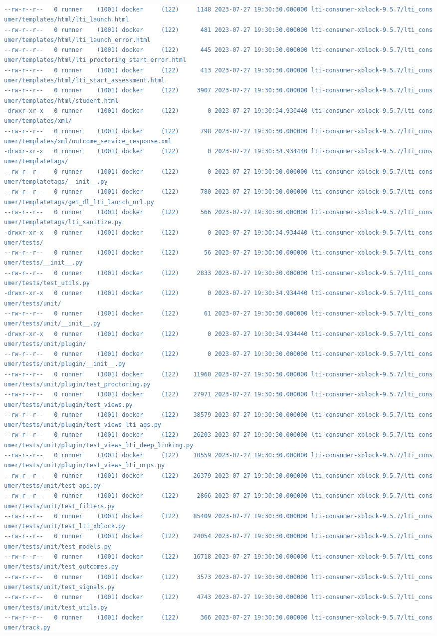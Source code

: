 ```diff
--rw-r--r--   0 runner    (1001) docker     (122)     1148 2023-07-27 19:30:30.000000 lti-consumer-xblock-9.5.7/lti_consumer/templates/html/lti_launch.html
--rw-r--r--   0 runner    (1001) docker     (122)      481 2023-07-27 19:30:30.000000 lti-consumer-xblock-9.5.7/lti_consumer/templates/html/lti_launch_error.html
--rw-r--r--   0 runner    (1001) docker     (122)      445 2023-07-27 19:30:30.000000 lti-consumer-xblock-9.5.7/lti_consumer/templates/html/lti_proctoring_start_error.html
--rw-r--r--   0 runner    (1001) docker     (122)      413 2023-07-27 19:30:30.000000 lti-consumer-xblock-9.5.7/lti_consumer/templates/html/lti_start_assessment.html
--rw-r--r--   0 runner    (1001) docker     (122)     3907 2023-07-27 19:30:30.000000 lti-consumer-xblock-9.5.7/lti_consumer/templates/html/student.html
-drwxr-xr-x   0 runner    (1001) docker     (122)        0 2023-07-27 19:30:34.930440 lti-consumer-xblock-9.5.7/lti_consumer/templates/xml/
--rw-r--r--   0 runner    (1001) docker     (122)      798 2023-07-27 19:30:30.000000 lti-consumer-xblock-9.5.7/lti_consumer/templates/xml/outcome_service_response.xml
-drwxr-xr-x   0 runner    (1001) docker     (122)        0 2023-07-27 19:30:34.934440 lti-consumer-xblock-9.5.7/lti_consumer/templatetags/
--rw-r--r--   0 runner    (1001) docker     (122)        0 2023-07-27 19:30:30.000000 lti-consumer-xblock-9.5.7/lti_consumer/templatetags/__init__.py
--rw-r--r--   0 runner    (1001) docker     (122)      780 2023-07-27 19:30:30.000000 lti-consumer-xblock-9.5.7/lti_consumer/templatetags/get_dl_lti_launch_url.py
--rw-r--r--   0 runner    (1001) docker     (122)      566 2023-07-27 19:30:30.000000 lti-consumer-xblock-9.5.7/lti_consumer/templatetags/lti_sanitize.py
-drwxr-xr-x   0 runner    (1001) docker     (122)        0 2023-07-27 19:30:34.934440 lti-consumer-xblock-9.5.7/lti_consumer/tests/
--rw-r--r--   0 runner    (1001) docker     (122)       56 2023-07-27 19:30:30.000000 lti-consumer-xblock-9.5.7/lti_consumer/tests/__init__.py
--rw-r--r--   0 runner    (1001) docker     (122)     2833 2023-07-27 19:30:30.000000 lti-consumer-xblock-9.5.7/lti_consumer/tests/test_utils.py
-drwxr-xr-x   0 runner    (1001) docker     (122)        0 2023-07-27 19:30:34.934440 lti-consumer-xblock-9.5.7/lti_consumer/tests/unit/
--rw-r--r--   0 runner    (1001) docker     (122)       61 2023-07-27 19:30:30.000000 lti-consumer-xblock-9.5.7/lti_consumer/tests/unit/__init__.py
-drwxr-xr-x   0 runner    (1001) docker     (122)        0 2023-07-27 19:30:34.934440 lti-consumer-xblock-9.5.7/lti_consumer/tests/unit/plugin/
--rw-r--r--   0 runner    (1001) docker     (122)        0 2023-07-27 19:30:30.000000 lti-consumer-xblock-9.5.7/lti_consumer/tests/unit/plugin/__init__.py
--rw-r--r--   0 runner    (1001) docker     (122)    11960 2023-07-27 19:30:30.000000 lti-consumer-xblock-9.5.7/lti_consumer/tests/unit/plugin/test_proctoring.py
--rw-r--r--   0 runner    (1001) docker     (122)    27971 2023-07-27 19:30:30.000000 lti-consumer-xblock-9.5.7/lti_consumer/tests/unit/plugin/test_views.py
--rw-r--r--   0 runner    (1001) docker     (122)    38579 2023-07-27 19:30:30.000000 lti-consumer-xblock-9.5.7/lti_consumer/tests/unit/plugin/test_views_lti_ags.py
--rw-r--r--   0 runner    (1001) docker     (122)    26203 2023-07-27 19:30:30.000000 lti-consumer-xblock-9.5.7/lti_consumer/tests/unit/plugin/test_views_lti_deep_linking.py
--rw-r--r--   0 runner    (1001) docker     (122)    10559 2023-07-27 19:30:30.000000 lti-consumer-xblock-9.5.7/lti_consumer/tests/unit/plugin/test_views_lti_nrps.py
--rw-r--r--   0 runner    (1001) docker     (122)    26379 2023-07-27 19:30:30.000000 lti-consumer-xblock-9.5.7/lti_consumer/tests/unit/test_api.py
--rw-r--r--   0 runner    (1001) docker     (122)     2866 2023-07-27 19:30:30.000000 lti-consumer-xblock-9.5.7/lti_consumer/tests/unit/test_filters.py
--rw-r--r--   0 runner    (1001) docker     (122)    85409 2023-07-27 19:30:30.000000 lti-consumer-xblock-9.5.7/lti_consumer/tests/unit/test_lti_xblock.py
--rw-r--r--   0 runner    (1001) docker     (122)    24054 2023-07-27 19:30:30.000000 lti-consumer-xblock-9.5.7/lti_consumer/tests/unit/test_models.py
--rw-r--r--   0 runner    (1001) docker     (122)    16718 2023-07-27 19:30:30.000000 lti-consumer-xblock-9.5.7/lti_consumer/tests/unit/test_outcomes.py
--rw-r--r--   0 runner    (1001) docker     (122)     3573 2023-07-27 19:30:30.000000 lti-consumer-xblock-9.5.7/lti_consumer/tests/unit/test_signals.py
--rw-r--r--   0 runner    (1001) docker     (122)     4743 2023-07-27 19:30:30.000000 lti-consumer-xblock-9.5.7/lti_consumer/tests/unit/test_utils.py
--rw-r--r--   0 runner    (1001) docker     (122)      366 2023-07-27 19:30:30.000000 lti-consumer-xblock-9.5.7/lti_consumer/track.py
```